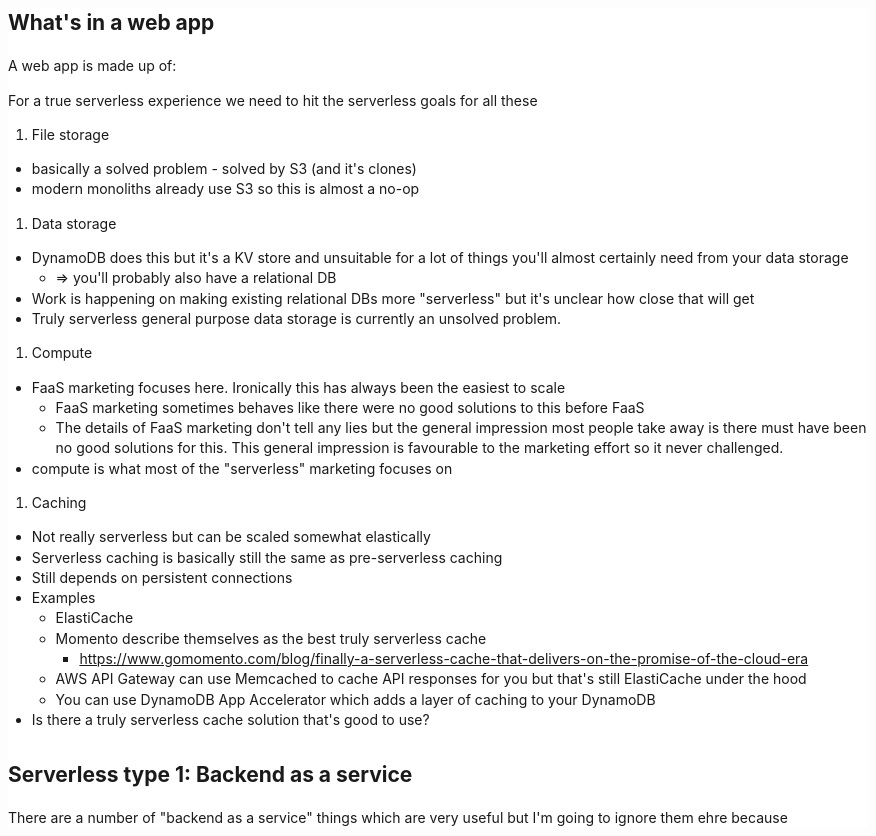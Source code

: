 ## What's in a web app

A web app is made up of:

For a true serverless experience we need to hit the serverless goals for all
these

1. File storage

- basically a solved problem - solved by S3 (and it's clones)
- modern monoliths already use S3 so this is almost a no-op

1. Data storage

- DynamoDB does this but it's a KV store and unsuitable for a lot of things
  you'll almost certainly need from your data storage
    - => you'll probably also have a relational DB
- Work is happening on making existing relational DBs more "serverless" but it's
  unclear how close that will get
- Truly serverless general purpose data storage is currently an unsolved
  problem.

1. Compute

- FaaS marketing focuses here. Ironically this has always been the easiest to
  scale
    - FaaS marketing sometimes behaves like there were no good solutions to this
      before FaaS
    - The details of FaaS marketing don't tell any lies but the general
      impression most people take away is there must have been no good solutions
      for this. This general impression is favourable to the marketing effort so
      it never challenged.
- compute is what most of the "serverless" marketing focuses on

1. Caching

- Not really serverless but can be scaled somewhat elastically
- Serverless caching is basically still the same as pre-serverless caching
- Still depends on persistent connections
- Examples
    - ElastiCache
    - Momento describe themselves as the best truly serverless cache
        - https://www.gomomento.com/blog/finally-a-serverless-cache-that-delivers-on-the-promise-of-the-cloud-era
    - AWS API Gateway can use Memcached to cache API responses for you but
      that's still ElastiCache under the hood
    - You can use DynamoDB App Accelerator which adds a layer of caching to your
      DynamoDB
- Is there a truly serverless cache solution that's good to use?

## Serverless type 1: Backend as a service

There are a number of "backend as a service" things which are very useful but
I'm going to ignore them ehre because

